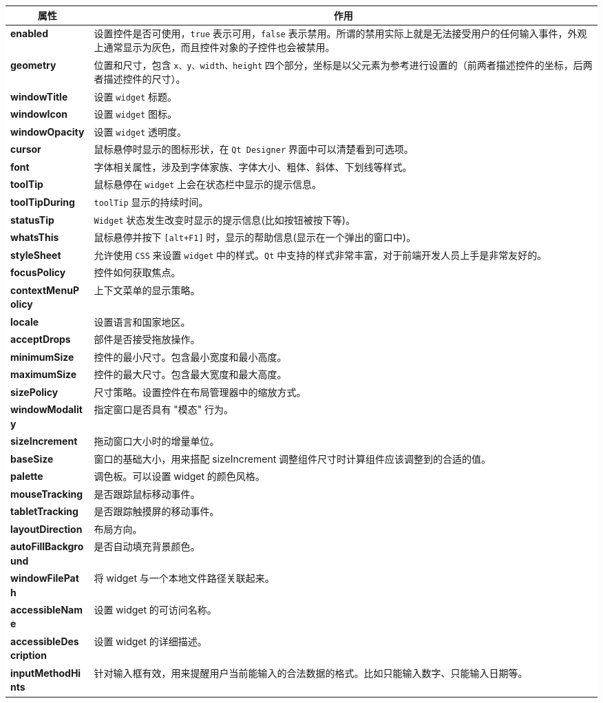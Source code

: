 | 属性                      | 作用                                                         |
| ------------------------- | ------------------------------------------------------------ |
| **enabled**               | 设置控件是否可使用，`true` 表示可用，`false` 表示禁用。所谓的禁用实际上就是无法接受用户的任何输入事件，外观上通常显示为灰色，而且控件对象的子控件也会被禁用。 |
| **geometry**              | 位置和尺寸，包含 `x、y、width、height` 四个部分，坐标是以父元素为参考进行设置的（前两者描述控件的坐标，后两者描述控件的尺寸）。 |
| **windowTitle**           | 设置 `widget` 标题。                                         |
| **windowIcon**            | 设置 `widget` 图标。                                         |
| **windowOpacity**         | 设置 `widget` 透明度。                                       |
| **cursor**                | 鼠标悬停时显示的图标形状，在 `Qt Designer` 界面中可以清楚看到可选项。 |
| **font**                  | 字体相关属性，涉及到字体家族、字体大小、粗体、斜体、下划线等样式。 |
| **toolTip**               | 鼠标悬停在 `widget` 上会在状态栏中显示的提示信息。           |
| **toolTipDuring**         | `toolTip` 显示的持续时间。                                   |
| **statusTip**             | `Widget` 状态发生改变时显示的提示信息(比如按钮被按下等)。    |
| **whatsThis**             | 鼠标悬停并按下 `[alt+F1]` 时，显示的帮助信息(显示在一个弹出的窗口中)。 |
| **styleSheet**            | 允许使用 `CSS` 来设置 `widget` 中的样式。`Qt` 中支持的样式非常丰富，对于前端开发人员上手是非常友好的。 |
| **focusPolicy**           | 控件如何获取焦点。                                           |
| **contextMenuPolicy**     | 上下文菜单的显示策略。                                       |
| **locale**                | 设置语言和国家地区。                                         |
| **acceptDrops**           | 部件是否接受拖放操作。                                       |
| **minimumSize**           | 控件的最小尺寸。包含最小宽度和最小高度。                     |
| **maximumSize**           | 控件的最大尺寸。包含最大宽度和最大高度。                     |
| **sizePolicy**            | 尺寸策略。设置控件在布局管理器中的缩放方式。                 |
| **windowModality**        | 指定窗口是否具有 "模态" 行为。                               |
| **sizeIncrement**         | 拖动窗口大小时的增量单位。                                   |
| **baseSize**              | 窗口的基础大小，用来搭配 sizeIncrement 调整组件尺寸时计算组件应该调整到的合适的值。 |
| **palette**               | 调色板。可以设置 widget 的颜色风格。                         |
| **mouseTracking**         | 是否跟踪鼠标移动事件。                                       |
| **tabletTracking**        | 是否跟踪触摸屏的移动事件。                                   |
| **layoutDirection**       | 布局方向。                                                   |
| **autoFillBackground**    | 是否自动填充背景颜色。                                       |
| **windowFilePath**        | 将 widget 与一个本地文件路径关联起来。                       |
| **accessibleName**        | 设置 widget 的可访问名称。                                   |
| **accessibleDescription** | 设置 widget 的详细描述。                                     |
| **inputMethodHints**      | 针对输入框有效，用来提醒用户当前能输入的合法数据的格式。比如只能输入数字、只能输入日期等。 |
